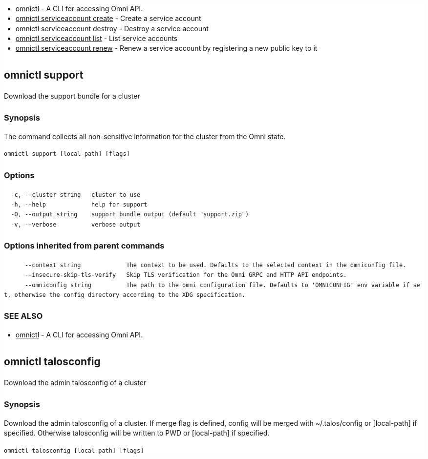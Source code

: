 * [omnictl](#omnictl)	 - A CLI for accessing Omni API.
* [omnictl serviceaccount create](#omnictl-serviceaccount-create)	 - Create a service account
* [omnictl serviceaccount destroy](#omnictl-serviceaccount-destroy)	 - Destroy a service account
* [omnictl serviceaccount list](#omnictl-serviceaccount-list)	 - List service accounts
* [omnictl serviceaccount renew](#omnictl-serviceaccount-renew)	 - Renew a service account by registering a new public key to it

## omnictl support

Download the support bundle for a cluster

### Synopsis

The command collects all non-sensitive information for the cluster from the Omni state.

```
omnictl support [local-path] [flags]
```

### Options

```
  -c, --cluster string   cluster to use
  -h, --help             help for support
  -O, --output string    support bundle output (default "support.zip")
  -v, --verbose          verbose output
```

### Options inherited from parent commands

```
      --context string             The context to be used. Defaults to the selected context in the omniconfig file.
      --insecure-skip-tls-verify   Skip TLS verification for the Omni GRPC and HTTP API endpoints.
      --omniconfig string          The path to the omni configuration file. Defaults to 'OMNICONFIG' env variable if set, otherwise the config directory according to the XDG specification.
```

### SEE ALSO

* [omnictl](#omnictl)	 - A CLI for accessing Omni API.

## omnictl talosconfig

Download the admin talosconfig of a cluster

### Synopsis

Download the admin talosconfig of a cluster.
If merge flag is defined, config will be merged with ~/.talos/config or [local-path] if specified.
Otherwise talosconfig will be written to PWD or [local-path] if specified.

```
omnictl talosconfig [local-path] [flags]
```
